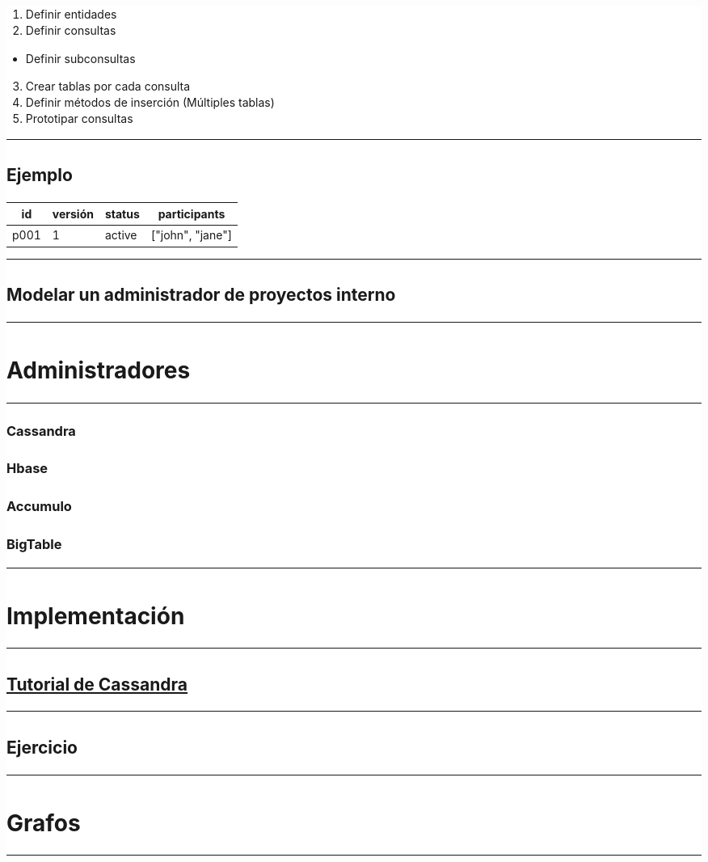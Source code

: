 
1. Definir entidades
2. Definir consultas
* Definir subconsultas
3. Crear tablas por cada consulta
4. Definir métodos de inserción (Múltiples tablas)
5. Prototipar consultas

---

## Ejemplo

| id   | versión | status |  participants     |
|------|---------|--------|-------------------|
| p001 | 1       | active | ["john", "jane"]  |

---

## Modelar un administrador de proyectos interno

---

# Administradores

---

### Cassandra
### Hbase
### Accumulo
### BigTable

---

# Implementación

---

## [Tutorial de Cassandra](https://docs.datastax.com/en/cql/3.1/cql/cql_intro_c.html)

---

## Ejercicio

---

# Grafos

---